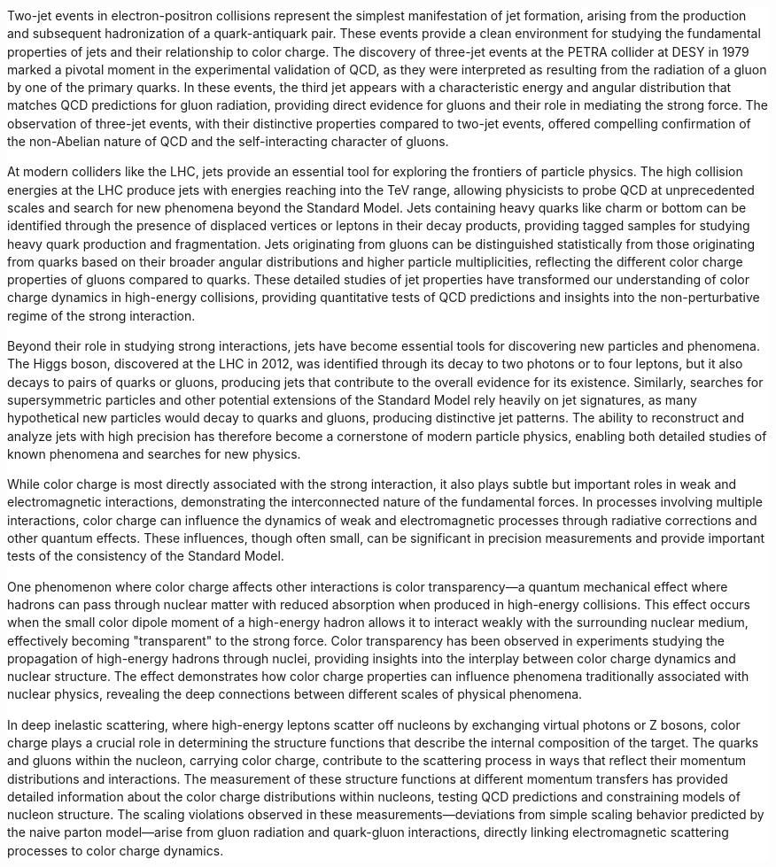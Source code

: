 Two-jet events in electron-positron collisions represent the simplest manifestation of jet formation, arising from the production and subsequent hadronization of a quark-antiquark pair. These events provide a clean environment for studying the fundamental properties of jets and their relationship to color charge. The discovery of three-jet events at the PETRA collider at DESY in 1979 marked a pivotal moment in the experimental validation of QCD, as they were interpreted as resulting from the radiation of a gluon by one of the primary quarks. In these events, the third jet appears with a characteristic energy and angular distribution that matches QCD predictions for gluon radiation, providing direct evidence for gluons and their role in mediating the strong force. The observation of three-jet events, with their distinctive properties compared to two-jet events, offered compelling confirmation of the non-Abelian nature of QCD and the self-interacting character of gluons.

At modern colliders like the LHC, jets provide an essential tool for exploring the frontiers of particle physics. The high collision energies at the LHC produce jets with energies reaching into the TeV range, allowing physicists to probe QCD at unprecedented scales and search for new phenomena beyond the Standard Model. Jets containing heavy quarks like charm or bottom can be identified through the presence of displaced vertices or leptons in their decay products, providing tagged samples for studying heavy quark production and fragmentation. Jets originating from gluons can be distinguished statistically from those originating from quarks based on their broader angular distributions and higher particle multiplicities, reflecting the different color charge properties of gluons compared to quarks. These detailed studies of jet properties have transformed our understanding of color charge dynamics in high-energy collisions, providing quantitative tests of QCD predictions and insights into the non-perturbative regime of the strong interaction.

Beyond their role in studying strong interactions, jets have become essential tools for discovering new particles and phenomena. The Higgs boson, discovered at the LHC in 2012, was identified through its decay to two photons or to four leptons, but it also decays to pairs of quarks or gluons, producing jets that contribute to the overall evidence for its existence. Similarly, searches for supersymmetric particles and other potential extensions of the Standard Model rely heavily on jet signatures, as many hypothetical new particles would decay to quarks and gluons, producing distinctive jet patterns. The ability to reconstruct and analyze jets with high precision has therefore become a cornerstone of modern particle physics, enabling both detailed studies of known phenomena and searches for new physics.

While color charge is most directly associated with the strong interaction, it also plays subtle but important roles in weak and electromagnetic interactions, demonstrating the interconnected nature of the fundamental forces. In processes involving multiple interactions, color charge can influence the dynamics of weak and electromagnetic processes through radiative corrections and other quantum effects. These influences, though often small, can be significant in precision measurements and provide important tests of the consistency of the Standard Model.

One phenomenon where color charge affects other interactions is color transparency—a quantum mechanical effect where hadrons can pass through nuclear matter with reduced absorption when produced in high-energy collisions. This effect occurs when the small color dipole moment of a high-energy hadron allows it to interact weakly with the surrounding nuclear medium, effectively becoming "transparent" to the strong force. Color transparency has been observed in experiments studying the propagation of high-energy hadrons through nuclei, providing insights into the interplay between color charge dynamics and nuclear structure. The effect demonstrates how color charge properties can influence phenomena traditionally associated with nuclear physics, revealing the deep connections between different scales of physical phenomena.

In deep inelastic scattering, where high-energy leptons scatter off nucleons by exchanging virtual photons or Z bosons, color charge plays a crucial role in determining the structure functions that describe the internal composition of the target. The quarks and gluons within the nucleon, carrying color charge, contribute to the scattering process in ways that reflect their momentum distributions and interactions. The measurement of these structure functions at different momentum transfers has provided detailed information about the color charge distributions within nucleons, testing QCD predictions and constraining models of nucleon structure. The scaling violations observed in these measurements—deviations from simple scaling behavior predicted by the naive parton model—arise from gluon radiation and quark-gluon interactions, directly linking electromagnetic scattering processes to color charge dynamics.
